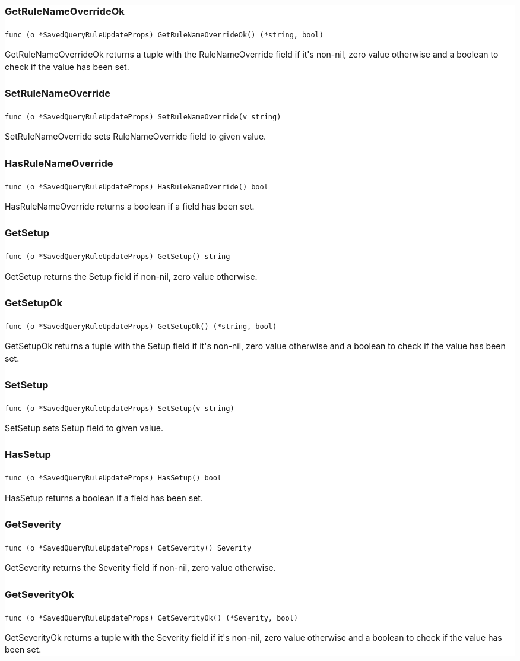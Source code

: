 ### GetRuleNameOverrideOk

`func (o *SavedQueryRuleUpdateProps) GetRuleNameOverrideOk() (*string, bool)`

GetRuleNameOverrideOk returns a tuple with the RuleNameOverride field if it's non-nil, zero value otherwise
and a boolean to check if the value has been set.

### SetRuleNameOverride

`func (o *SavedQueryRuleUpdateProps) SetRuleNameOverride(v string)`

SetRuleNameOverride sets RuleNameOverride field to given value.

### HasRuleNameOverride

`func (o *SavedQueryRuleUpdateProps) HasRuleNameOverride() bool`

HasRuleNameOverride returns a boolean if a field has been set.

### GetSetup

`func (o *SavedQueryRuleUpdateProps) GetSetup() string`

GetSetup returns the Setup field if non-nil, zero value otherwise.

### GetSetupOk

`func (o *SavedQueryRuleUpdateProps) GetSetupOk() (*string, bool)`

GetSetupOk returns a tuple with the Setup field if it's non-nil, zero value otherwise
and a boolean to check if the value has been set.

### SetSetup

`func (o *SavedQueryRuleUpdateProps) SetSetup(v string)`

SetSetup sets Setup field to given value.

### HasSetup

`func (o *SavedQueryRuleUpdateProps) HasSetup() bool`

HasSetup returns a boolean if a field has been set.

### GetSeverity

`func (o *SavedQueryRuleUpdateProps) GetSeverity() Severity`

GetSeverity returns the Severity field if non-nil, zero value otherwise.

### GetSeverityOk

`func (o *SavedQueryRuleUpdateProps) GetSeverityOk() (*Severity, bool)`

GetSeverityOk returns a tuple with the Severity field if it's non-nil, zero value otherwise
and a boolean to check if the value has been set.

